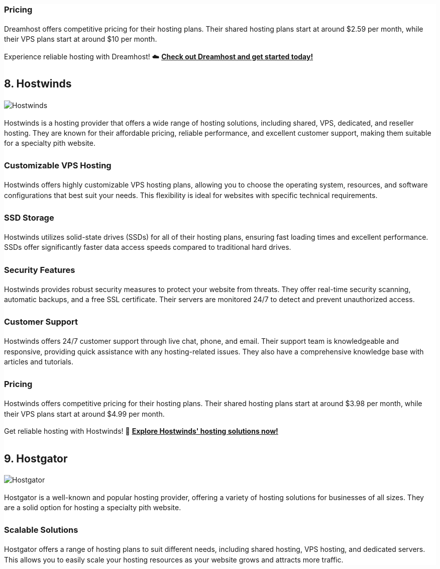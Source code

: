 ### Pricing
Dreamhost offers competitive pricing for their hosting plans. Their shared hosting plans start at around $2.59 per month, while their VPS plans start at around $10 per month.

Experience reliable hosting with Dreamhost! ☁️ [**Check out Dreamhost and get started today!**](https://snipitx.com/dreamhost-jy)

## 8. Hostwinds

![Hostwinds](https://i.imgur.com/53aSNXx.jpeg "Hostwinds Hosting")

Hostwinds is a hosting provider that offers a wide range of hosting solutions, including shared, VPS, dedicated, and reseller hosting. They are known for their affordable pricing, reliable performance, and excellent customer support, making them suitable for a specialty pith website.

### Customizable VPS Hosting
Hostwinds offers highly customizable VPS hosting plans, allowing you to choose the operating system, resources, and software configurations that best suit your needs. This flexibility is ideal for websites with specific technical requirements.

### SSD Storage
Hostwinds utilizes solid-state drives (SSDs) for all of their hosting plans, ensuring fast loading times and excellent performance. SSDs offer significantly faster data access speeds compared to traditional hard drives.

### Security Features
Hostwinds provides robust security measures to protect your website from threats. They offer real-time security scanning, automatic backups, and a free SSL certificate. Their servers are monitored 24/7 to detect and prevent unauthorized access.

### Customer Support
Hostwinds offers 24/7 customer support through live chat, phone, and email. Their support team is knowledgeable and responsive, providing quick assistance with any hosting-related issues. They also have a comprehensive knowledge base with articles and tutorials.

### Pricing
Hostwinds offers competitive pricing for their hosting plans. Their shared hosting plans start at around $3.98 per month, while their VPS plans start at around $4.99 per month.

Get reliable hosting with Hostwinds! 💨 [**Explore Hostwinds' hosting solutions now!**](https://snipitx.com/hostwinds-jy)

## 9. Hostgator

![Hostgator](https://i.imgur.com/BcVkH57.jpeg "Hostgator Hosting")

Hostgator is a well-known and popular hosting provider, offering a variety of hosting solutions for businesses of all sizes. They are a solid option for hosting a specialty pith website.

### Scalable Solutions
Hostgator offers a range of hosting plans to suit different needs, including shared hosting, VPS hosting, and dedicated servers. This allows you to easily scale your hosting resources as your website grows and attracts more traffic.
